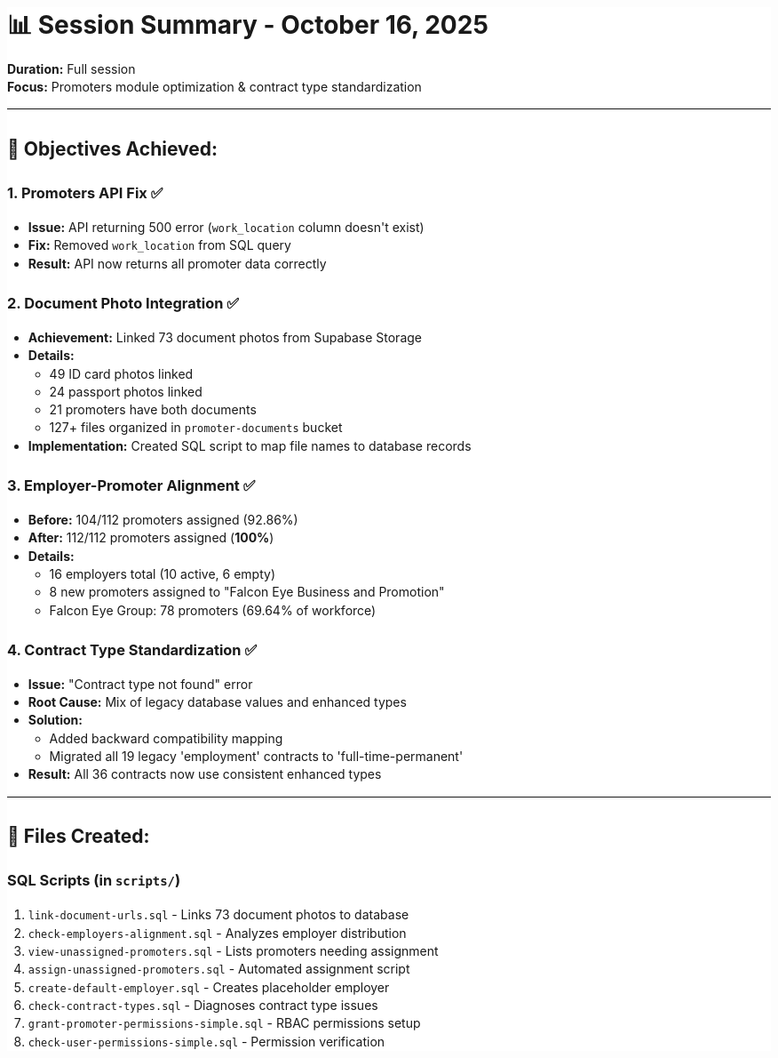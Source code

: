 # 📊 Session Summary - October 16, 2025

**Duration:** Full session  
**Focus:** Promoters module optimization & contract type standardization

---

## 🎯 **Objectives Achieved:**

### **1. Promoters API Fix** ✅
- **Issue:** API returning 500 error (`work_location` column doesn't exist)
- **Fix:** Removed `work_location` from SQL query
- **Result:** API now returns all promoter data correctly

### **2. Document Photo Integration** ✅
- **Achievement:** Linked 73 document photos from Supabase Storage
- **Details:**
  - 49 ID card photos linked
  - 24 passport photos linked
  - 21 promoters have both documents
  - 127+ files organized in `promoter-documents` bucket
- **Implementation:** Created SQL script to map file names to database records

### **3. Employer-Promoter Alignment** ✅
- **Before:** 104/112 promoters assigned (92.86%)
- **After:** 112/112 promoters assigned (**100%**)
- **Details:**
  - 16 employers total (10 active, 6 empty)
  - 8 new promoters assigned to "Falcon Eye Business and Promotion"
  - Falcon Eye Group: 78 promoters (69.64% of workforce)

### **4. Contract Type Standardization** ✅
- **Issue:** "Contract type not found" error
- **Root Cause:** Mix of legacy database values and enhanced types
- **Solution:** 
  - Added backward compatibility mapping
  - Migrated all 19 legacy 'employment' contracts to 'full-time-permanent'
- **Result:** All 36 contracts now use consistent enhanced types

---

## 📁 **Files Created:**

### **SQL Scripts** (in `scripts/`)
1. `link-document-urls.sql` - Links 73 document photos to database
2. `check-employers-alignment.sql` - Analyzes employer distribution
3. `view-unassigned-promoters.sql` - Lists promoters needing assignment
4. `assign-unassigned-promoters.sql` - Automated assignment script
5. `create-default-employer.sql` - Creates placeholder employer
6. `check-contract-types.sql` - Diagnoses contract type issues
7. `grant-promoter-permissions-simple.sql` - RBAC permissions setup
8. `check-user-permissions-simple.sql` - Permission verification
